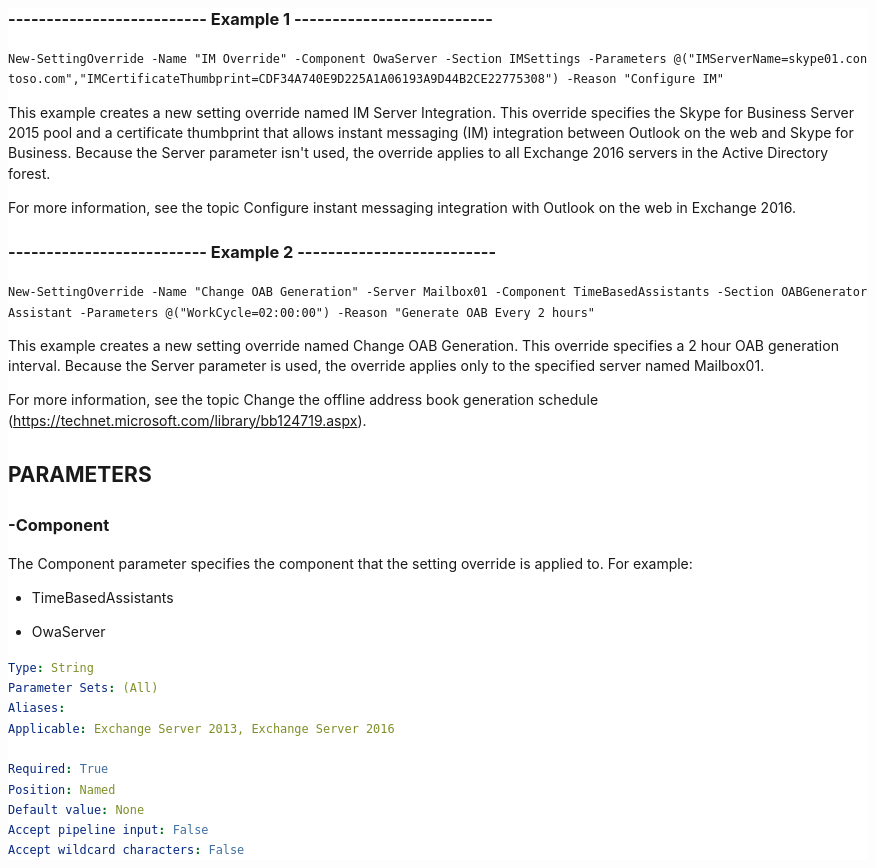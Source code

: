 ### -------------------------- Example 1 --------------------------
```
New-SettingOverride -Name "IM Override" -Component OwaServer -Section IMSettings -Parameters @("IMServerName=skype01.contoso.com","IMCertificateThumbprint=CDF34A740E9D225A1A06193A9D44B2CE22775308") -Reason "Configure IM"
```

This example creates a new setting override named IM Server Integration. This override specifies the Skype for Business Server 2015 pool and a certificate thumbprint that allows instant messaging (IM) integration between Outlook on the web and Skype for Business. Because the Server parameter isn't used, the override applies to all Exchange 2016 servers in the Active Directory forest.

For more information, see the topic Configure instant messaging integration with Outlook on the web in Exchange 2016.

### -------------------------- Example 2 --------------------------
```
New-SettingOverride -Name "Change OAB Generation" -Server Mailbox01 -Component TimeBasedAssistants -Section OABGeneratorAssistant -Parameters @("WorkCycle=02:00:00") -Reason "Generate OAB Every 2 hours"
```

This example creates a new setting override named Change OAB Generation. This override specifies a 2 hour OAB generation interval. Because the Server parameter is used, the override applies only to the specified server named Mailbox01.

For more information, see the topic Change the offline address book generation schedule (https://technet.microsoft.com/library/bb124719.aspx).

## PARAMETERS

### -Component
The Component parameter specifies the component that the setting override is applied to. For example:

- TimeBasedAssistants

- OwaServer

```yaml
Type: String
Parameter Sets: (All)
Aliases:
Applicable: Exchange Server 2013, Exchange Server 2016

Required: True
Position: Named
Default value: None
Accept pipeline input: False
Accept wildcard characters: False
```
